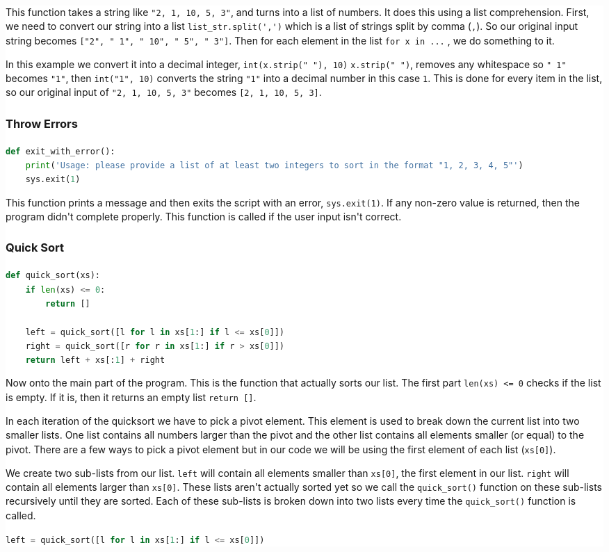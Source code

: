 This function takes a string like `"2, 1, 10, 5, 3"`, and turns into a list of numbers.
It does this using a list comprehension. First, we need to convert our string into a
list `list_str.split(',')` which is a list of strings split by comma (`,`).
So our original input string becomes `["2", " 1", " 10", " 5", " 3"]`. Then for each
element in the list `for x in ...` ,  we do something to it.

In this example we convert it into a decimal integer, `int(x.strip(" "), 10)`
`x.strip(" ")`, removes any whitespace so `" 1"` becomes `"1"`, then `int("1", 10)`
converts the string `"1"` into a decimal number in this case `1`. This is done
for every item in the list, so our original input of `"2, 1, 10, 5, 3"`
becomes `[2, 1, 10, 5, 3]`.

### Throw Errors

```python
def exit_with_error():
    print('Usage: please provide a list of at least two integers to sort in the format "1, 2, 3, 4, 5"')
    sys.exit(1)
```

This function prints a message and then exits the script with an error, `sys.exit(1)`.
If any non-zero value is returned, then the program didn't complete properly. This function is called
if the user input isn't correct.

### Quick Sort

```python
def quick_sort(xs):
    if len(xs) <= 0:
        return []

    left = quick_sort([l for l in xs[1:] if l <= xs[0]])
    right = quick_sort([r for r in xs[1:] if r > xs[0]])
    return left + xs[:1] + right
```

Now onto the main part of the program. This is the function that actually sorts our list.
The first part `len(xs) <= 0` checks if the list is empty. If it is, then it returns an
empty list `return []`.

In each iteration of the quicksort we have to pick a pivot element. This element is used to break
down the current list into two smaller lists. One list contains all numbers larger than the pivot
and the other list contains all elements smaller (or equal) to the pivot. There are a few ways to
pick a pivot element but in our code we will be using the first element of each list (`xs[0]`).

We create two sub-lists from our list. `left` will contain all elements smaller than `xs[0]`,
the first element in our list. `right` will contain all elements larger than `xs[0]`.
These lists aren't actually sorted yet so we call the `quick_sort()` function on these sub-lists
recursively until they are sorted. Each of these sub-lists is broken down into two lists every
time the `quick_sort()` function is called.

```python
left = quick_sort([l for l in xs[1:] if l <= xs[0]])
```
